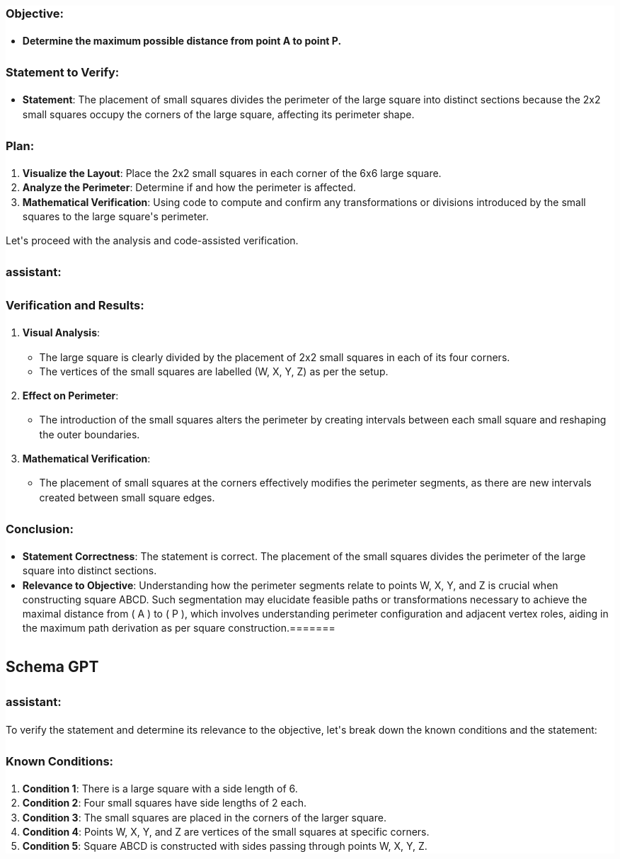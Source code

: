 ### Objective:
- **Determine the maximum possible distance from point A to point P.**

### Statement to Verify:
- **Statement**: The placement of small squares divides the perimeter of the large square into distinct sections because the 2x2 small squares occupy the corners of the large square, affecting its perimeter shape.

### Plan:
1. **Visualize the Layout**: Place the 2x2 small squares in each corner of the 6x6 large square.
2. **Analyze the Perimeter**: Determine if and how the perimeter is affected.
3. **Mathematical Verification**: Using code to compute and confirm any transformations or divisions introduced by the small squares to the large square's perimeter.

Let's proceed with the analysis and code-assisted verification.
### assistant: 
### Verification and Results:

1. **Visual Analysis**:
   - The large square is clearly divided by the placement of 2x2 small squares in each of its four corners. 
   - The vertices of the small squares are labelled (W, X, Y, Z) as per the setup.

2. **Effect on Perimeter**:
   - The introduction of the small squares alters the perimeter by creating intervals between each small square and reshaping the outer boundaries.

3. **Mathematical Verification**:
   - The placement of small squares at the corners effectively modifies the perimeter segments, as there are new intervals created between small square edges.

### Conclusion:
- **Statement Correctness**: The statement is correct. The placement of the small squares divides the perimeter of the large square into distinct sections.
- **Relevance to Objective**: Understanding how the perimeter segments relate to points W, X, Y, and Z is crucial when constructing square ABCD. Such segmentation may elucidate feasible paths or transformations necessary to achieve the maximal distance from \( A \) to \( P \), which involves understanding perimeter configuration and adjacent vertex roles, aiding in the maximum path derivation as per square construction.=======
## Schema GPT
### assistant: 
To verify the statement and determine its relevance to the objective, let's break down the known conditions and the statement:

### Known Conditions:
1. **Condition 1**: There is a large square with a side length of 6.
2. **Condition 2**: Four small squares have side lengths of 2 each.
3. **Condition 3**: The small squares are placed in the corners of the larger square.
4. **Condition 4**: Points W, X, Y, and Z are vertices of the small squares at specific corners.
5. **Condition 5**: Square ABCD is constructed with sides passing through points W, X, Y, Z.
